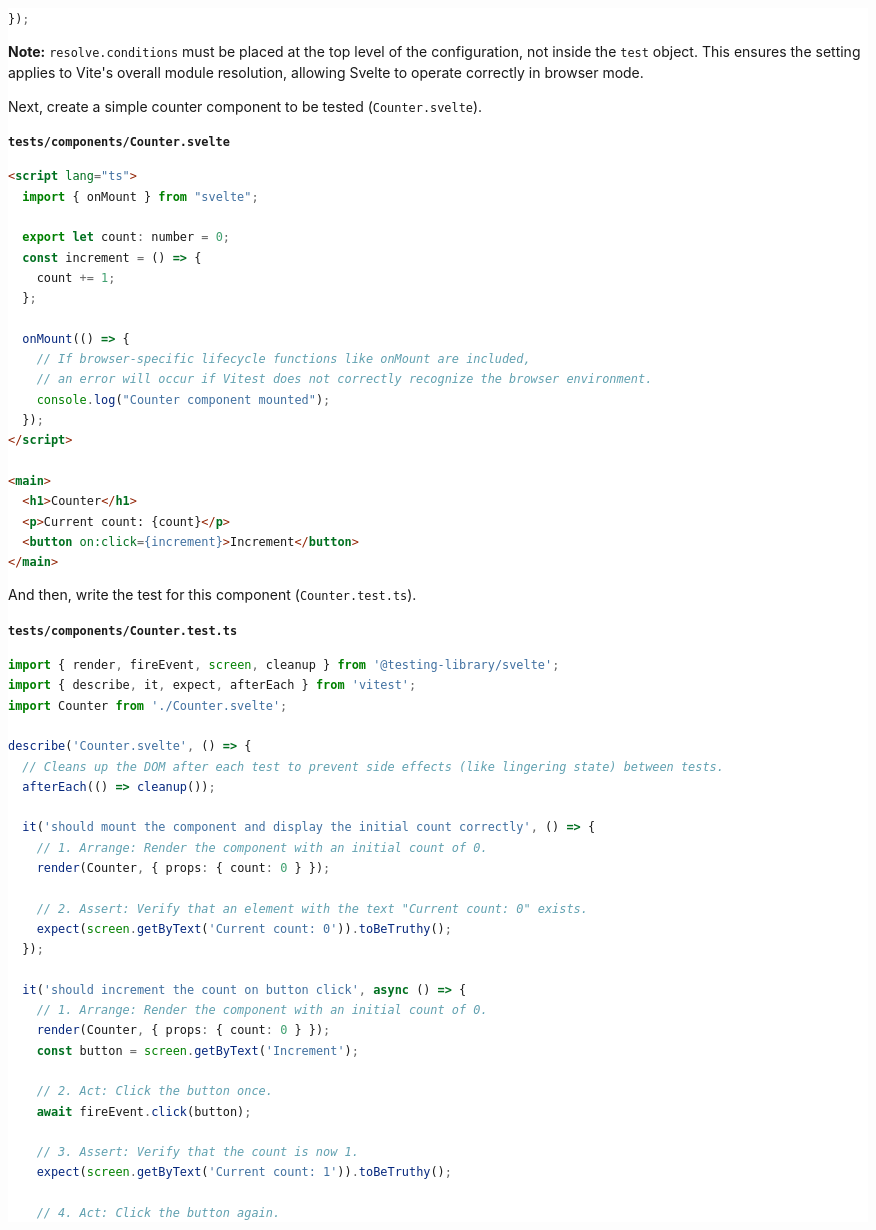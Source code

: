 ```typescript
});
```

**Note:** `resolve.conditions` must be placed at the top level of the configuration, not inside the `test` object. This ensures the setting applies to Vite's overall module resolution, allowing Svelte to operate correctly in browser mode.

Next, create a simple counter component to be tested (`Counter.svelte`).

**`tests/components/Counter.svelte`**
```html
<script lang="ts">
  import { onMount } from "svelte";

  export let count: number = 0;
  const increment = () => {
    count += 1;
  };

  onMount(() => {
    // If browser-specific lifecycle functions like onMount are included,
    // an error will occur if Vitest does not correctly recognize the browser environment.
    console.log("Counter component mounted");
  });
</script>

<main>
  <h1>Counter</h1>
  <p>Current count: {count}</p>
  <button on:click={increment}>Increment</button>
</main>
```

And then, write the test for this component (`Counter.test.ts`).

**`tests/components/Counter.test.ts`**
```typescript
import { render, fireEvent, screen, cleanup } from '@testing-library/svelte';
import { describe, it, expect, afterEach } from 'vitest';
import Counter from './Counter.svelte';

describe('Counter.svelte', () => {
  // Cleans up the DOM after each test to prevent side effects (like lingering state) between tests.
  afterEach(() => cleanup());

  it('should mount the component and display the initial count correctly', () => {
    // 1. Arrange: Render the component with an initial count of 0.
    render(Counter, { props: { count: 0 } });

    // 2. Assert: Verify that an element with the text "Current count: 0" exists.
    expect(screen.getByText('Current count: 0')).toBeTruthy();
  });

  it('should increment the count on button click', async () => {
    // 1. Arrange: Render the component with an initial count of 0.
    render(Counter, { props: { count: 0 } });
    const button = screen.getByText('Increment');

    // 2. Act: Click the button once.
    await fireEvent.click(button);

    // 3. Assert: Verify that the count is now 1.
    expect(screen.getByText('Current count: 1')).toBeTruthy();

    // 4. Act: Click the button again.
```